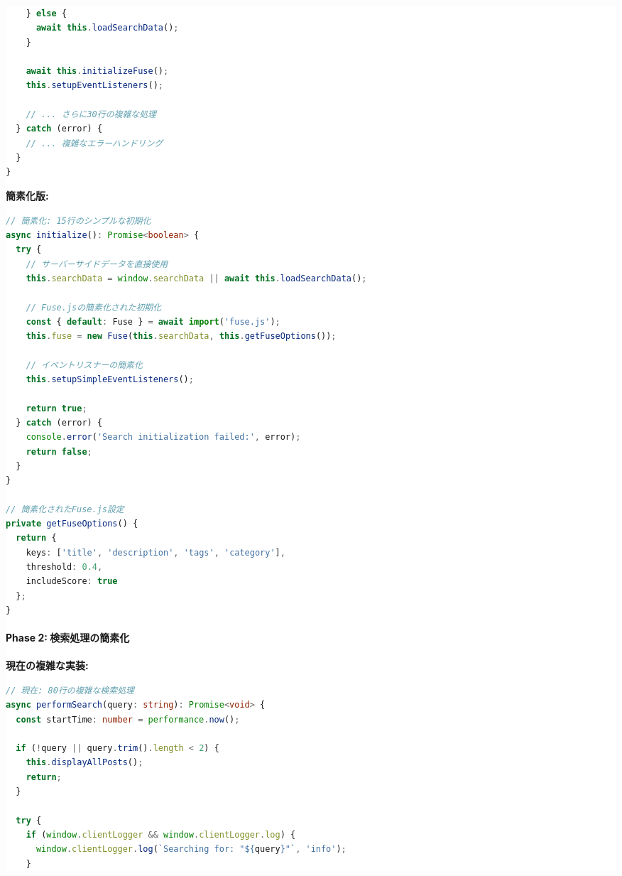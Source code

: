 ```typescript
    } else {
      await this.loadSearchData();
    }

    await this.initializeFuse();
    this.setupEventListeners();
    
    // ... さらに30行の複雑な処理
  } catch (error) {
    // ... 複雑なエラーハンドリング
  }
}
```

**簡素化版:**
```typescript
// 簡素化: 15行のシンプルな初期化
async initialize(): Promise<boolean> {
  try {
    // サーバーサイドデータを直接使用
    this.searchData = window.searchData || await this.loadSearchData();
    
    // Fuse.jsの簡素化された初期化
    const { default: Fuse } = await import('fuse.js');
    this.fuse = new Fuse(this.searchData, this.getFuseOptions());
    
    // イベントリスナーの簡素化
    this.setupSimpleEventListeners();
    
    return true;
  } catch (error) {
    console.error('Search initialization failed:', error);
    return false;
  }
}

// 簡素化されたFuse.js設定
private getFuseOptions() {
  return {
    keys: ['title', 'description', 'tags', 'category'],
    threshold: 0.4,
    includeScore: true
  };
}
```

#### **Phase 2: 検索処理の簡素化**

**現在の複雑な実装:**
```typescript
// 現在: 80行の複雑な検索処理
async performSearch(query: string): Promise<void> {
  const startTime: number = performance.now();

  if (!query || query.trim().length < 2) {
    this.displayAllPosts();
    return;
  }

  try {
    if (window.clientLogger && window.clientLogger.log) {
      window.clientLogger.log(`Searching for: "${query}"`, 'info');
    }

```